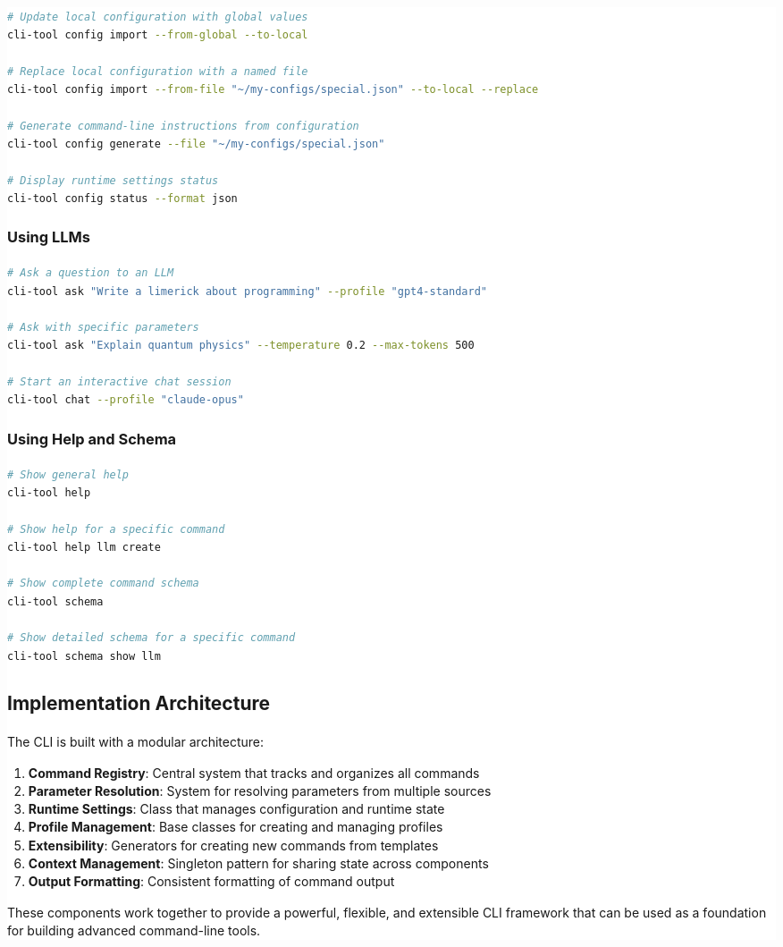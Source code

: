 ```bash
# Update local configuration with global values
cli-tool config import --from-global --to-local

# Replace local configuration with a named file
cli-tool config import --from-file "~/my-configs/special.json" --to-local --replace

# Generate command-line instructions from configuration
cli-tool config generate --file "~/my-configs/special.json"

# Display runtime settings status
cli-tool config status --format json
```

### Using LLMs

```bash
# Ask a question to an LLM
cli-tool ask "Write a limerick about programming" --profile "gpt4-standard"

# Ask with specific parameters
cli-tool ask "Explain quantum physics" --temperature 0.2 --max-tokens 500

# Start an interactive chat session
cli-tool chat --profile "claude-opus"
```

### Using Help and Schema

```bash
# Show general help
cli-tool help

# Show help for a specific command
cli-tool help llm create

# Show complete command schema
cli-tool schema

# Show detailed schema for a specific command
cli-tool schema show llm
```

## Implementation Architecture

The CLI is built with a modular architecture:

1. **Command Registry**: Central system that tracks and organizes all commands
2. **Parameter Resolution**: System for resolving parameters from multiple sources
3. **Runtime Settings**: Class that manages configuration and runtime state
4. **Profile Management**: Base classes for creating and managing profiles
5. **Extensibility**: Generators for creating new commands from templates
6. **Context Management**: Singleton pattern for sharing state across components
7. **Output Formatting**: Consistent formatting of command output

These components work together to provide a powerful, flexible, and extensible CLI framework that can be used as a foundation for building advanced command-line tools.